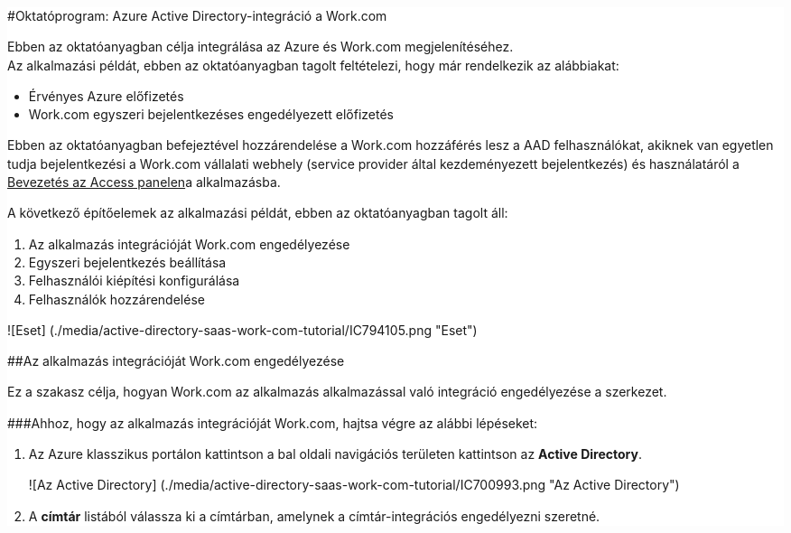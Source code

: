 <properties 
    pageTitle="Oktatóprogram: Azure Active Directory-integráció a Work.com |} Microsoft Azure" 
    description="Megtudhatja, hogyan használhatja a Work.com az Azure Active Directory ahhoz, hogy az egyszeri bejelentkezés, automatikus kiépítési és az egyéb!." 
    services="active-directory" 
    authors="jeevansd"  
    documentationCenter="na" 
    manager="femila"/>
<tags 
    ms.service="active-directory" 
    ms.devlang="na" 
    ms.topic="article" 
    ms.tgt_pltfrm="na" 
    ms.workload="identity" 
    ms.date="09/11/2016" 
    ms.author="jeedes" />

#<a name="tutorial-azure-active-directory-integration-with-workcom"></a>Oktatóprogram: Azure Active Directory-integráció a Work.com
  
Ebben az oktatóanyagban célja integrálása az Azure és Work.com megjelenítéséhez.  
Az alkalmazási példát, ebben az oktatóanyagban tagolt feltételezi, hogy már rendelkezik az alábbiakat:

-   Érvényes Azure előfizetés
-   Work.com egyszeri bejelentkezéses engedélyezett előfizetés
  
Ebben az oktatóanyagban befejeztével hozzárendelése a Work.com hozzáférés lesz a AAD felhasználókat, akiknek van egyetlen tudja bejelentkezési a Work.com vállalati webhely (service provider által kezdeményezett bejelentkezés) és használatáról a [Bevezetés az Access panelen](active-directory-saas-access-panel-introduction.md)a alkalmazásba.
  
A következő építőelemek az alkalmazási példát, ebben az oktatóanyagban tagolt áll:

1.  Az alkalmazás integrációját Work.com engedélyezése
2.  Egyszeri bejelentkezés beállítása
3.  Felhasználói kiépítési konfigurálása
4.  Felhasználók hozzárendelése

![Eset] (./media/active-directory-saas-work-com-tutorial/IC794105.png "Eset")

##<a name="enabling-the-application-integration-for-workcom"></a>Az alkalmazás integrációját Work.com engedélyezése
  
Ez a szakasz célja, hogyan Work.com az alkalmazás alkalmazással való integráció engedélyezése a szerkezet.

###<a name="to-enable-the-application-integration-for-workcom-perform-the-following-steps"></a>Ahhoz, hogy az alkalmazás integrációját Work.com, hajtsa végre az alábbi lépéseket:

1.  Az Azure klasszikus portálon kattintson a bal oldali navigációs területen kattintson az **Active Directory**.

    ![Az Active Directory] (./media/active-directory-saas-work-com-tutorial/IC700993.png "Az Active Directory")

2.  A **címtár** listából válassza ki a címtárban, amelynek a címtár-integrációs engedélyezni szeretné.
